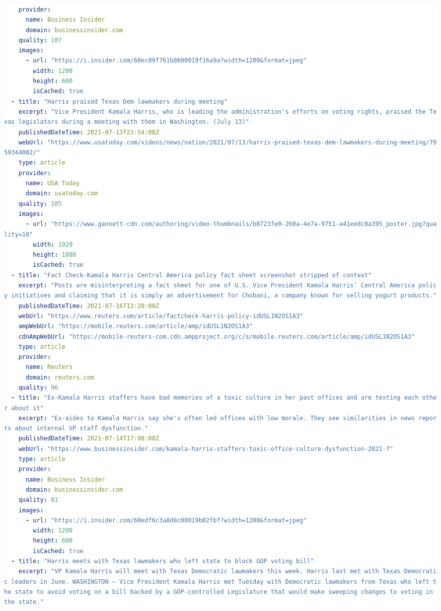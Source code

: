 ```yaml
    provider:
      name: Business Insider
      domain: businessinsider.com
    quality: 107
    images:
      - url: "https://i.insider.com/60ec89f761b8600019f16a9a?width=1200&format=jpeg"
        width: 1200
        height: 600
        isCached: true
  - title: "Harris praised Texas Dem lawmakers during meeting"
    excerpt: "Vice President Kamala Harris, who is leading the administration's efforts on voting rights, praised the Texas legislators during a meeting with them in Washington. (July 13)"
    publishedDateTime: 2021-07-13T23:54:00Z
    webUrl: "https://www.usatoday.com/videos/news/nation/2021/07/13/harris-praised-texas-dem-lawmakers-during-meeting/7959344002/"
    type: article
    provider:
      name: USA Today
      domain: usatoday.com
    quality: 105
    images:
      - url: "https://www.gannett-cdn.com/authoring/video-thumbnails/b0723fe0-260a-4e7a-9751-a41eedc8a395_poster.jpg?quality=10"
        width: 1920
        height: 1080
        isCached: true
  - title: "Fact Check-Kamala Harris Central America policy fact sheet screenshot stripped of context"
    excerpt: "Posts are misinterpreting a fact sheet for one of U.S. Vice President Kamala Harris’ Central America policy initiatives and claiming that it is simply an advertisement for Chobani, a company known for selling yogurt products."
    publishedDateTime: 2021-07-16T13:20:00Z
    webUrl: "https://www.reuters.com/article/factcheck-harris-policy-idUSL1N2OS1A3"
    ampWebUrl: "https://mobile.reuters.com/article/amp/idUSL1N2OS1A3"
    cdnAmpWebUrl: "https://mobile-reuters-com.cdn.ampproject.org/c/s/mobile.reuters.com/article/amp/idUSL1N2OS1A3"
    type: article
    provider:
      name: Reuters
      domain: reuters.com
    quality: 96
  - title: "Ex-Kamala Harris staffers have bad memories of a toxic culture in her past offices and are texting each other about it"
    excerpt: "Ex-aides to Kamala Harris say she's often led offices with low morale. They see similarities in news reports about internal VP staff dysfunction."
    publishedDateTime: 2021-07-14T17:08:00Z
    webUrl: "https://www.businessinsider.com/kamala-harris-staffers-toxic-office-culture-dysfunction-2021-7"
    type: article
    provider:
      name: Business Insider
      domain: businessinsider.com
    quality: 81
    images:
      - url: "https://i.insider.com/60edf6c3a8d8c00019b02fbf?width=1200&format=jpeg"
        width: 1200
        height: 600
        isCached: true
  - title: "Harris meets with Texas lawmakers who left state to block GOP voting bill"
    excerpt: "VP Kamala Harris will meet with Texas Democratic lawmakers this week. Harris last met with Texas Democratic leaders in June. WASHINGTON — Vice President Kamala Harris met Tuesday with Democratic lawmakers from Texas who left the state to avoid voting on a bill backed by a GOP-controlled Legislature that would make sweeping changes to voting in the state."
```